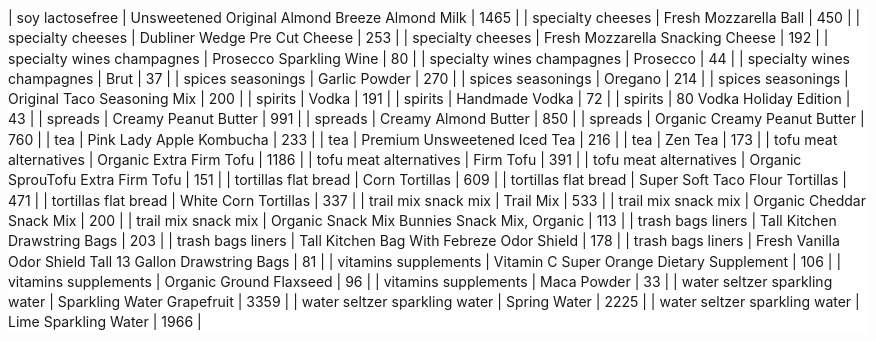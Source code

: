 | soy lactosefree               | Unsweetened Original Almond Breeze Almond Milk                                                     |        1465 |
| specialty cheeses             | Fresh Mozzarella Ball                                                                              |         450 |
| specialty cheeses             | Dubliner Wedge Pre Cut Cheese                                                                      |         253 |
| specialty cheeses             | Fresh Mozzarella Snacking Cheese                                                                   |         192 |
| specialty wines champagnes    | Prosecco Sparkling Wine                                                                            |          80 |
| specialty wines champagnes    | Prosecco                                                                                           |          44 |
| specialty wines champagnes    | Brut                                                                                               |          37 |
| spices seasonings             | Garlic Powder                                                                                      |         270 |
| spices seasonings             | Oregano                                                                                            |         214 |
| spices seasonings             | Original Taco Seasoning Mix                                                                        |         200 |
| spirits                       | Vodka                                                                                              |         191 |
| spirits                       | Handmade Vodka                                                                                     |          72 |
| spirits                       | 80 Vodka Holiday Edition                                                                           |          43 |
| spreads                       | Creamy Peanut Butter                                                                               |         991 |
| spreads                       | Creamy Almond Butter                                                                               |         850 |
| spreads                       | Organic Creamy Peanut Butter                                                                       |         760 |
| tea                           | Pink Lady Apple Kombucha                                                                           |         233 |
| tea                           | Premium Unsweetened Iced Tea                                                                       |         216 |
| tea                           | Zen Tea                                                                                            |         173 |
| tofu meat alternatives        | Organic Extra Firm Tofu                                                                            |        1186 |
| tofu meat alternatives        | Firm Tofu                                                                                          |         391 |
| tofu meat alternatives        | Organic SprouTofu Extra Firm Tofu                                                                  |         151 |
| tortillas flat bread          | Corn Tortillas                                                                                     |         609 |
| tortillas flat bread          | Super Soft Taco Flour Tortillas                                                                    |         471 |
| tortillas flat bread          | White Corn Tortillas                                                                               |         337 |
| trail mix snack mix           | Trail Mix                                                                                          |         533 |
| trail mix snack mix           | Organic Cheddar Snack Mix                                                                          |         200 |
| trail mix snack mix           | Organic Snack Mix Bunnies Snack Mix, Organic                                                       |         113 |
| trash bags liners             | Tall Kitchen Drawstring Bags                                                                       |         203 |
| trash bags liners             | Tall Kitchen Bag With Febreze Odor Shield                                                          |         178 |
| trash bags liners             | Fresh Vanilla Odor Shield Tall 13 Gallon Drawstring Bags                                           |          81 |
| vitamins supplements          | Vitamin C Super Orange Dietary Supplement                                                          |         106 |
| vitamins supplements          | Organic Ground Flaxseed                                                                            |          96 |
| vitamins supplements          | Maca Powder                                                                                        |          33 |
| water seltzer sparkling water | Sparkling Water Grapefruit                                                                         |        3359 |
| water seltzer sparkling water | Spring Water                                                                                       |        2225 |
| water seltzer sparkling water | Lime Sparkling Water                                                                               |        1966 |